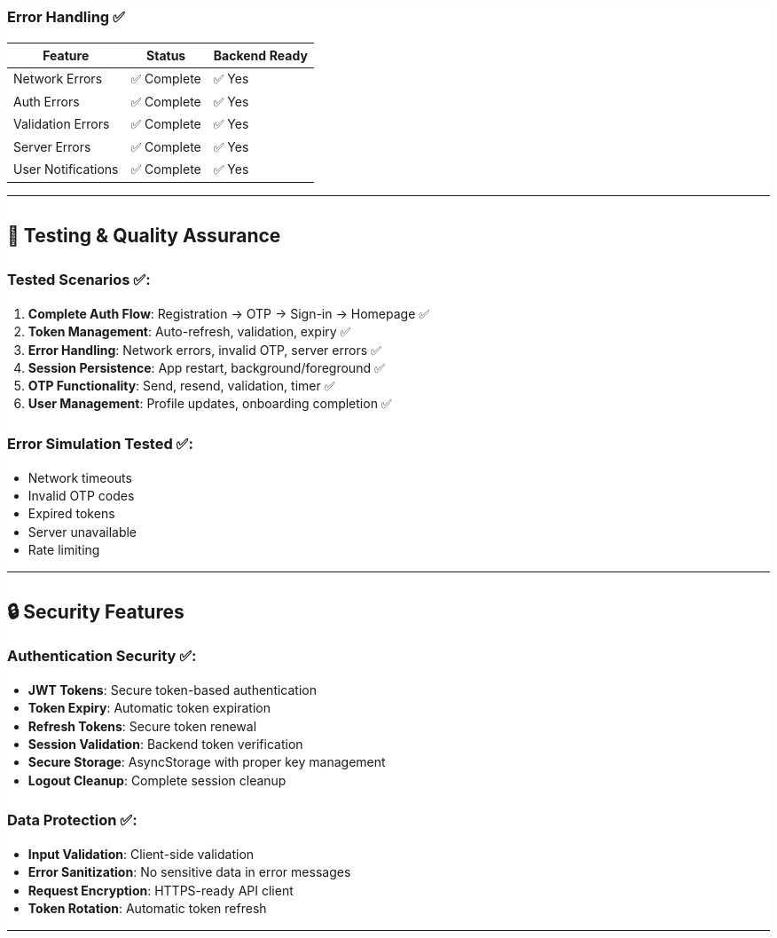 ### **Error Handling** ✅
| Feature | Status | Backend Ready |
|---------|--------|---------------|
| Network Errors | ✅ Complete | ✅ Yes |
| Auth Errors | ✅ Complete | ✅ Yes |
| Validation Errors | ✅ Complete | ✅ Yes |
| Server Errors | ✅ Complete | ✅ Yes |
| User Notifications | ✅ Complete | ✅ Yes |

---

## 🧪 Testing & Quality Assurance

### **Tested Scenarios** ✅:
1. **Complete Auth Flow**: Registration → OTP → Sign-in → Homepage ✅
2. **Token Management**: Auto-refresh, validation, expiry ✅
3. **Error Handling**: Network errors, invalid OTP, server errors ✅
4. **Session Persistence**: App restart, background/foreground ✅
5. **OTP Functionality**: Send, resend, validation, timer ✅
6. **User Management**: Profile updates, onboarding completion ✅

### **Error Simulation Tested** ✅:
- Network timeouts
- Invalid OTP codes
- Expired tokens
- Server unavailable
- Rate limiting

---

## 🔒 Security Features

### **Authentication Security** ✅:
- **JWT Tokens**: Secure token-based authentication
- **Token Expiry**: Automatic token expiration
- **Refresh Tokens**: Secure token renewal
- **Session Validation**: Backend token verification
- **Secure Storage**: AsyncStorage with proper key management
- **Logout Cleanup**: Complete session cleanup

### **Data Protection** ✅:
- **Input Validation**: Client-side validation
- **Error Sanitization**: No sensitive data in error messages
- **Request Encryption**: HTTPS-ready API client
- **Token Rotation**: Automatic token refresh

---